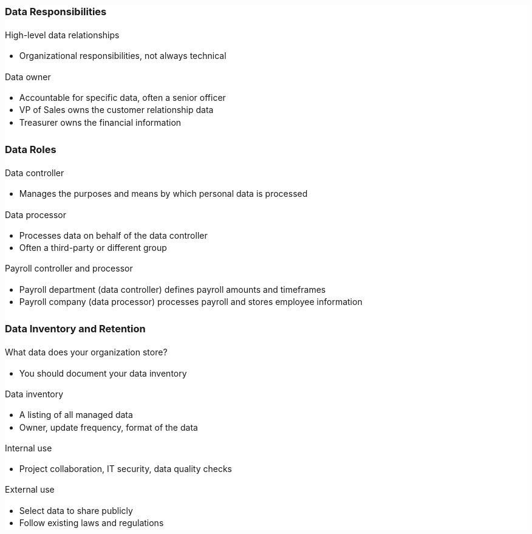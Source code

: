 ### Data Responsibilities

High-level data relationships
- Organizational responsibilities, not always technical

Data owner
- Accountable for specific data, often a senior officer
- VP of Sales owns the customer relationship data
- Treasurer owns the financial information

### Data Roles

Data controller
- Manages the purposes and means by which personal data is processed

Data processor
- Processes data on behalf of the data controller
- Often a third-party or different group

Payroll controller and processor
- Payroll department (data controller) defines payroll amounts and timeframes
- Payroll company (data processor) processes payroll and stores employee information

### Data Inventory and Retention

What data does your organization store?
- You should document your data inventory

Data inventory
- A listing of all managed data
- Owner, update frequency, format of the data

Internal use
- Project collaboration, IT security, data quality checks

External use
- Select data to share publicly
- Follow existing laws and regulations

